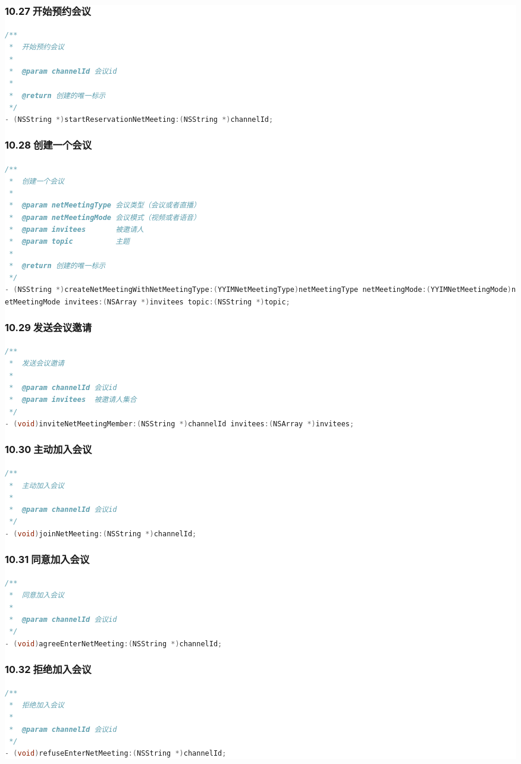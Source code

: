 ### 10.27 开始预约会议
``` objective-c
/**
 *  开始预约会议
 *
 *  @param channelId 会议id
 *
 *  @return 创建的唯一标示
 */
- (NSString *)startReservationNetMeeting:(NSString *)channelId;
```
### 10.28 创建一个会议
``` objective-c
/**
 *  创建一个会议
 *
 *  @param netMeetingType 会议类型（会议或者直播）
 *  @param netMeetingMode 会议模式（视频或者语音）
 *  @param invitees       被邀请人
 *  @param topic          主题
 *
 *  @return 创建的唯一标示
 */
- (NSString *)createNetMeetingWithNetMeetingType:(YYIMNetMeetingType)netMeetingType netMeetingMode:(YYIMNetMeetingMode)netMeetingMode invitees:(NSArray *)invitees topic:(NSString *)topic;
```
### 10.29 发送会议邀请
``` objective-c
/**
 *  发送会议邀请
 *
 *  @param channelId 会议id
 *  @param invitees  被邀请人集合
 */
- (void)inviteNetMeetingMember:(NSString *)channelId invitees:(NSArray *)invitees;
```
### 10.30 主动加入会议
``` objective-c
/**
 *  主动加入会议
 *
 *  @param channelId 会议id
 */
- (void)joinNetMeeting:(NSString *)channelId;
```
### 10.31 同意加入会议
``` objective-c
/**
 *  同意加入会议
 *
 *  @param channelId 会议id
 */
- (void)agreeEnterNetMeeting:(NSString *)channelId;
```
### 10.32 拒绝加入会议
``` objective-c
/**
 *  拒绝加入会议
 *
 *  @param channelId 会议id
 */
- (void)refuseEnterNetMeeting:(NSString *)channelId;
```
